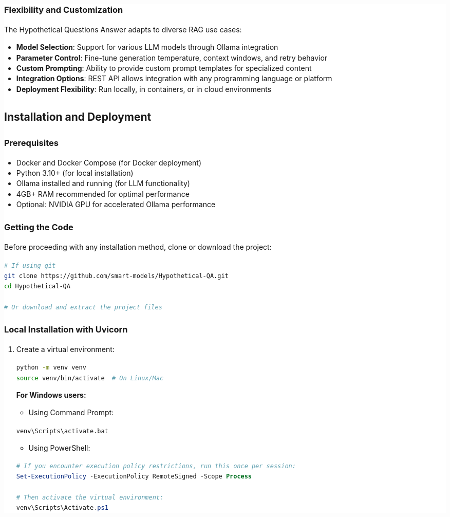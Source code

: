 ### Flexibility and Customization

The Hypothetical Questions Answer adapts to diverse RAG use cases:

- **Model Selection**: Support for various LLM models through Ollama integration
- **Parameter Control**: Fine-tune generation temperature, context windows, and retry behavior
- **Custom Prompting**: Ability to provide custom prompt templates for specialized content
- **Integration Options**: REST API allows integration with any programming language or platform
- **Deployment Flexibility**: Run locally, in containers, or in cloud environments

## Installation and Deployment

### Prerequisites

- Docker and Docker Compose (for Docker deployment)
- Python 3.10+ (for local installation)
- Ollama installed and running (for LLM functionality)
- 4GB+ RAM recommended for optimal performance
- Optional: NVIDIA GPU for accelerated Ollama performance

### Getting the Code

Before proceeding with any installation method, clone or download the project:
```bash
# If using git
git clone https://github.com/smart-models/Hypothetical-QA.git
cd Hypothetical-QA

# Or download and extract the project files
```

### Local Installation with Uvicorn

1. Create a virtual environment:
   ```bash
   python -m venv venv
   source venv/bin/activate  # On Linux/Mac
   ```
   
   **For Windows users:**
   
   * Using Command Prompt:
   ```cmd
   venv\Scripts\activate.bat
   ```
   
   * Using PowerShell:
   ```powershell
   # If you encounter execution policy restrictions, run this once per session:
   Set-ExecutionPolicy -ExecutionPolicy RemoteSigned -Scope Process
   
   # Then activate the virtual environment:
   venv\Scripts\Activate.ps1
   ```
